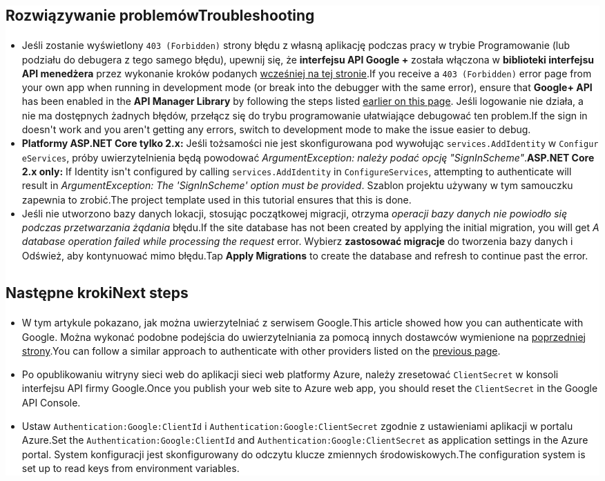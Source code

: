 ## <a name="troubleshooting"></a><span data-ttu-id="b05d9-165">Rozwiązywanie problemów</span><span class="sxs-lookup"><span data-stu-id="b05d9-165">Troubleshooting</span></span>

* <span data-ttu-id="b05d9-166">Jeśli zostanie wyświetlony `403 (Forbidden)` strony błędu z własną aplikację podczas pracy w trybie Programowanie (lub podziału do debugera z tego samego błędu), upewnij się, że **interfejsu API Google +** została włączona w **biblioteki interfejsu API menedżera** przez wykonanie kroków podanych [wcześniej na tej stronie](#create-the-app-in-google-api-console).</span><span class="sxs-lookup"><span data-stu-id="b05d9-166">If you receive a `403 (Forbidden)` error page from your own app when running in development mode (or break into the debugger with the same error), ensure that **Google+ API** has been enabled in the **API Manager Library** by following the steps listed [earlier on this page](#create-the-app-in-google-api-console).</span></span> <span data-ttu-id="b05d9-167">Jeśli logowanie nie działa, a nie ma dostępnych żadnych błędów, przełącz się do trybu programowanie ułatwiające debugować ten problem.</span><span class="sxs-lookup"><span data-stu-id="b05d9-167">If the sign in doesn't work and you aren't getting any errors, switch to development mode to make the issue easier to debug.</span></span>
* <span data-ttu-id="b05d9-168">**Platformy ASP.NET Core tylko 2.x:** Jeśli tożsamości nie jest skonfigurowana pod wywołując `services.AddIdentity` w `ConfigureServices`, próby uwierzytelnienia będą powodować *ArgumentException: należy podać opcję "SignInScheme"*.</span><span class="sxs-lookup"><span data-stu-id="b05d9-168">**ASP.NET Core 2.x only:** If Identity isn't configured by calling `services.AddIdentity` in `ConfigureServices`, attempting to authenticate will result in *ArgumentException: The 'SignInScheme' option must be provided*.</span></span> <span data-ttu-id="b05d9-169">Szablon projektu używany w tym samouczku zapewnia to zrobić.</span><span class="sxs-lookup"><span data-stu-id="b05d9-169">The project template used in this tutorial ensures that this is done.</span></span>
* <span data-ttu-id="b05d9-170">Jeśli nie utworzono bazy danych lokacji, stosując początkowej migracji, otrzyma *operacji bazy danych nie powiodło się podczas przetwarzania żądania* błędu.</span><span class="sxs-lookup"><span data-stu-id="b05d9-170">If the site database has not been created by applying the initial migration, you will get *A database operation failed while processing the request* error.</span></span> <span data-ttu-id="b05d9-171">Wybierz **zastosować migracje** do tworzenia bazy danych i Odśwież, aby kontynuować mimo błędu.</span><span class="sxs-lookup"><span data-stu-id="b05d9-171">Tap **Apply Migrations** to create the database and refresh to continue past the error.</span></span>

## <a name="next-steps"></a><span data-ttu-id="b05d9-172">Następne kroki</span><span class="sxs-lookup"><span data-stu-id="b05d9-172">Next steps</span></span>

* <span data-ttu-id="b05d9-173">W tym artykule pokazano, jak można uwierzytelniać z serwisem Google.</span><span class="sxs-lookup"><span data-stu-id="b05d9-173">This article showed how you can authenticate with Google.</span></span> <span data-ttu-id="b05d9-174">Można wykonać podobne podejścia do uwierzytelniania za pomocą innych dostawców wymienione na [poprzedniej strony](xref:security/authentication/social/index).</span><span class="sxs-lookup"><span data-stu-id="b05d9-174">You can follow a similar approach to authenticate with other providers listed on the [previous page](xref:security/authentication/social/index).</span></span>

* <span data-ttu-id="b05d9-175">Po opublikowaniu witryny sieci web do aplikacji sieci web platformy Azure, należy zresetować `ClientSecret` w konsoli interfejsu API firmy Google.</span><span class="sxs-lookup"><span data-stu-id="b05d9-175">Once you publish your web site to Azure web app, you should reset the `ClientSecret` in the Google API Console.</span></span>

* <span data-ttu-id="b05d9-176">Ustaw `Authentication:Google:ClientId` i `Authentication:Google:ClientSecret` zgodnie z ustawieniami aplikacji w portalu Azure.</span><span class="sxs-lookup"><span data-stu-id="b05d9-176">Set the `Authentication:Google:ClientId` and `Authentication:Google:ClientSecret` as application settings in the Azure portal.</span></span> <span data-ttu-id="b05d9-177">System konfiguracji jest skonfigurowany do odczytu klucze zmiennych środowiskowych.</span><span class="sxs-lookup"><span data-stu-id="b05d9-177">The configuration system is set up to read keys from environment variables.</span></span>
